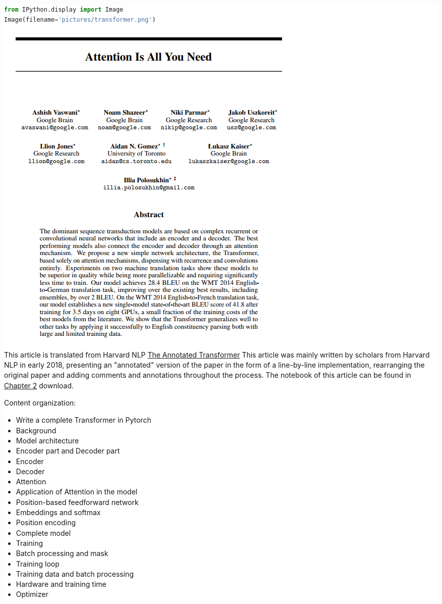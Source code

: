 ```python
from IPython.display import Image
Image(filename='pictures/transformer.png')
```

![png](2.2.1-Pytorch%E7%BC%96%E5%86%99Transformer_files/2.2.1-Pytorch%E7%BC%96%E5%86%99Transformer_0_0.png)

This article is translated from Harvard NLP [The Annotated Transformer](https://nlp.seas.harvard.edu/2018/04/03/attention.html)
This article was mainly written by scholars from Harvard NLP in early 2018, presenting an "annotated" version of the paper in the form of a line-by-line implementation, rearranging the original paper and adding comments and annotations throughout the process. The notebook of this article can be found in [Chapter 2](https://github.com/datawhalechina/learn-nlp-with-transformers/tree/main/docs/%E7%AF%87%E7%AB%A02-Transformer%E7%9B%B8%E5%85%B3%E5%8E%9F%E7%90%86) download.

Content organization:
- Write a complete Transformer in Pytorch
- Background
- Model architecture
- Encoder part and Decoder part
- Encoder
- Decoder
- Attention
- Application of Attention in the model
- Position-based feedforward network
- Embeddings and softmax
- Position encoding
- Complete model
- Training
- Batch processing and mask
- Training loop
- Training data and batch processing
- Hardware and training time
- Optimizer